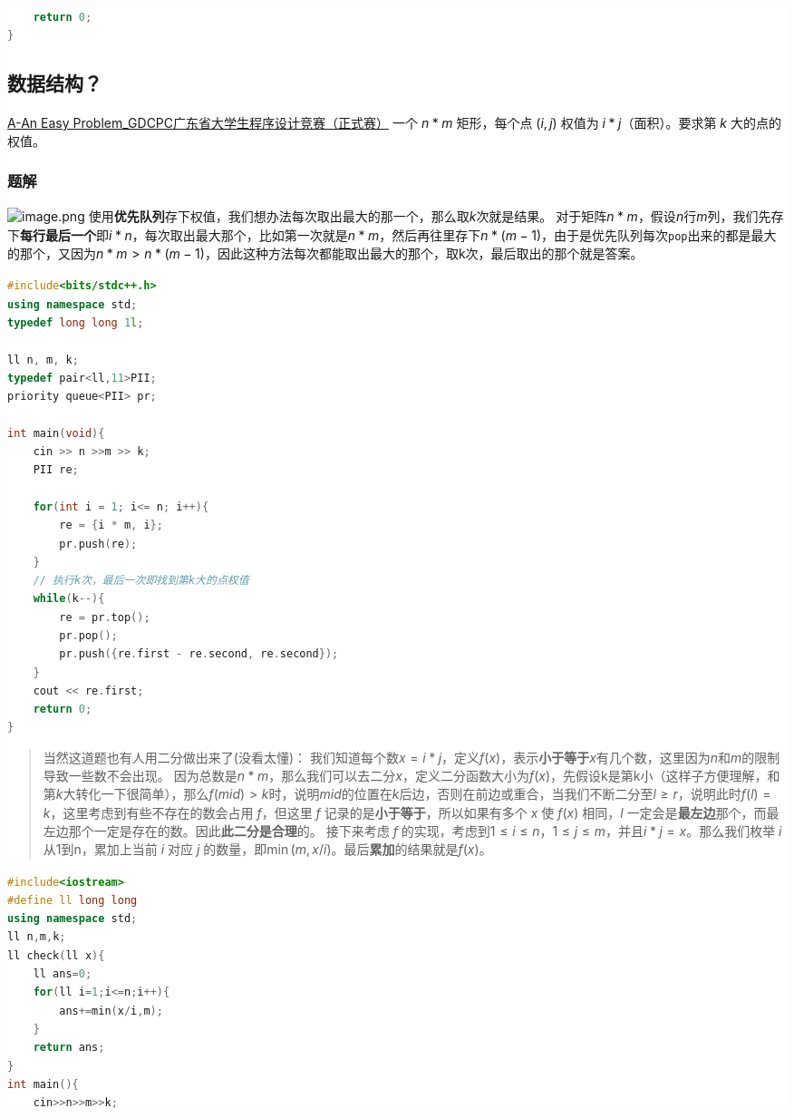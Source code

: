 ```c++
	return 0;
}
```

## 数据结构？
[A-An Easy Problem_GDCPC广东省大学生程序设计竞赛（正式赛）](https://ac.nowcoder.com/acm/contest/17797/A)
一个 $n * m$ 矩形，每个点 $(i,j)$ 权值为 $i*j$（面积）。要求第 $k$ 大的点的权值。
### 题解
![image.png](https://cdn.jsdelivr.net/gh/BlackJack0083/image@main/img/20240509192353.png)
使用**优先队列**存下权值，我们想办法每次取出最大的那一个，那么取$k$次就是结果。
对于矩阵$n* m$，假设$n$行$m$列，我们先存下**每行最后一个**即$i* n$，每次取出最大那个，比如第一次就是$n* m$，然后再往里存下$n* (m-1)$，由于是优先队列每次`pop`出来的都是最大的那个，又因为$n* m>n* (m-1)$，因此这种方法每次都能取出最大的那个，取k次，最后取出的那个就是答案。

```c++
#include<bits/stdc++.h>
using namespace std;
typedef long long 1l;

ll n, m, k;
typedef pair<ll,11>PII;
priority queue<PII> pr;

int main(void){
	cin >> n >>m >> k;
	PII re;

	for(int i = 1; i<= n; i++){
		re = {i * m, i};
		pr.push(re);
	}
	// 执行k次，最后一次即找到第k大的点权值
	while(k--){
		re = pr.top();
		pr.pop();
		pr.push({re.first - re.second, re.second});
	}
	cout << re.first;
	return 0;
}
```

> 当然这道题也有人用二分做出来了(没看太懂)：
> 我们知道每个数$x=i* j$，定义$f(x)$，表示**小于等于**$x$有几个数，这里因为$n$和$m$的限制导致一些数不会出现。
> 因为总数是$n* m$，那么我们可以去二分$x$，定义二分函数大小为$f(x)$，先假设k是第k小（这样子方便理解，和第$k$大转化一下很简单），那么$f(mid)>k$时，说明$mid$的位置在$k$后边，否则在前边或重合，当我们不断二分至$l \ge r$，说明此时$f(l)=k$，这里考虑到有些不存在的数会占用 $f$，但这里 $f$ 记录的是**小于等于**，所以如果有多个 $x$ 使 $f(x)$ 相同，$l$ 一定会是**最左边**那个，而最左边那个一定是存在的数。因此**此二分是合理**的。
> 接下来考虑 $f$ 的实现，考虑到$1 \le i \le n，1 \le j \le m$，并且$i*j=x$。那么我们枚举 $i$ 从1到n，累加上当前 $i$ 对应 $j$ 的数量，即$\min(m, x/i)$。最后**累加**的结果就是$f(x)$。

```c++
#include<iostream>
#define ll long long 
using namespace std;
ll n,m,k;
ll check(ll x){  
    ll ans=0;                    
    for(ll i=1;i<=n;i++){        
        ans+=min(x/i,m);
    }
    return ans;
}
int main(){
    cin>>n>>m>>k;
```